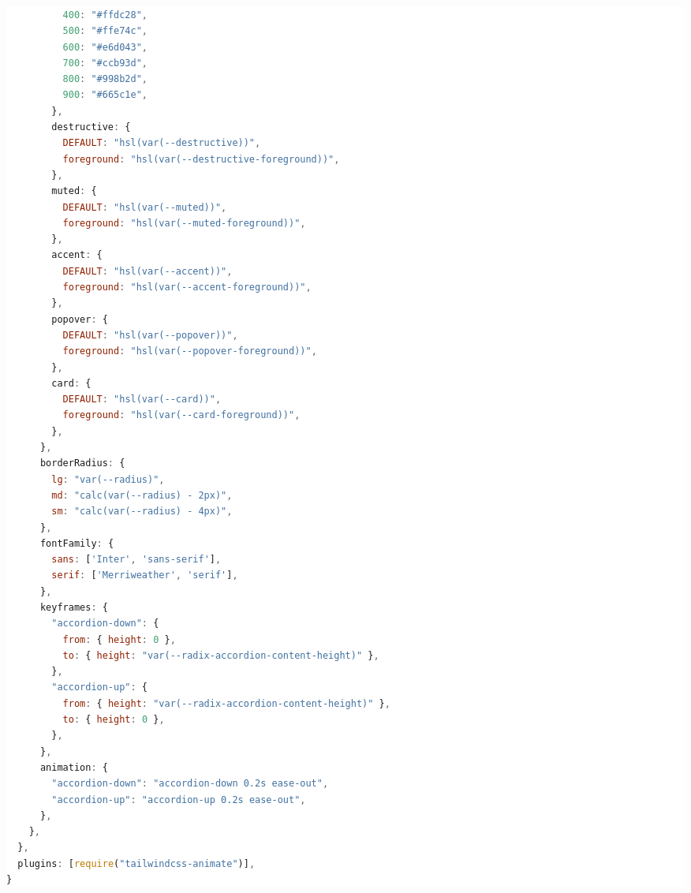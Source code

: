 ```javascript
          400: "#ffdc28",
          500: "#ffe74c",
          600: "#e6d043",
          700: "#ccb93d",
          800: "#998b2d",
          900: "#665c1e",
        },
        destructive: {
          DEFAULT: "hsl(var(--destructive))",
          foreground: "hsl(var(--destructive-foreground))",
        },
        muted: {
          DEFAULT: "hsl(var(--muted))",
          foreground: "hsl(var(--muted-foreground))",
        },
        accent: {
          DEFAULT: "hsl(var(--accent))",
          foreground: "hsl(var(--accent-foreground))",
        },
        popover: {
          DEFAULT: "hsl(var(--popover))",
          foreground: "hsl(var(--popover-foreground))",
        },
        card: {
          DEFAULT: "hsl(var(--card))",
          foreground: "hsl(var(--card-foreground))",
        },
      },
      borderRadius: {
        lg: "var(--radius)",
        md: "calc(var(--radius) - 2px)",
        sm: "calc(var(--radius) - 4px)",
      },
      fontFamily: {
        sans: ['Inter', 'sans-serif'],
        serif: ['Merriweather', 'serif'],
      },
      keyframes: {
        "accordion-down": {
          from: { height: 0 },
          to: { height: "var(--radix-accordion-content-height)" },
        },
        "accordion-up": {
          from: { height: "var(--radix-accordion-content-height)" },
          to: { height: 0 },
        },
      },
      animation: {
        "accordion-down": "accordion-down 0.2s ease-out",
        "accordion-up": "accordion-up 0.2s ease-out",
      },
    },
  },
  plugins: [require("tailwindcss-animate")],
}
```
